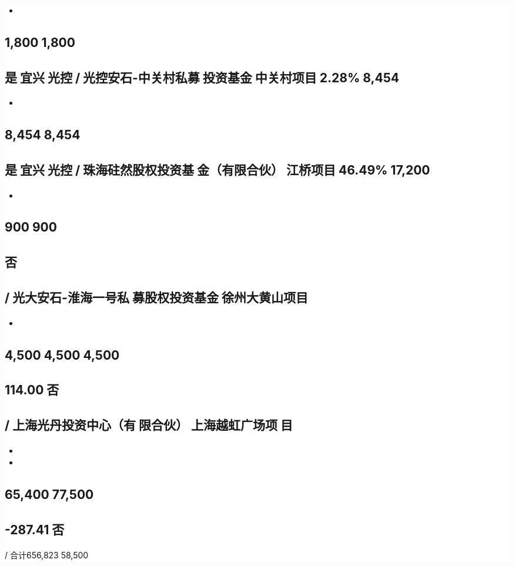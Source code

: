 -
1,800
1,800
-
是
宜兴
光控
/
光控安石-中关村私募
投资基金
中关村项目
2.28%
8,454
-
-
8,454
8,454
-
是
宜兴
光控
/
珠海砫然股权投资基
金（有限合伙）
江桥项目
46.49%
17,200
-
-
900
900
-
否
-
/
光大安石-淮海一号私
募股权投资基金
徐州大黄山项目
-
-
4,500
4,500
4,500
-
114.00
否
-
/
上海光丹投资中心（有
限合伙）
上海越虹广场项
目
-
-
-
65,400
77,500
-
-287.41
否
-
/
合计656,823
58,500
